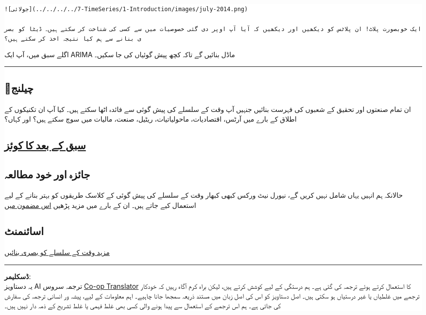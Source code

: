     ![جولائی](../../../../7-TimeSeries/1-Introduction/images/july-2014.png)

    ایک خوبصورت پلاٹ! ان پلاٹس کو دیکھیں اور دیکھیں کہ آیا آپ اوپر دی گئی خصوصیات میں سے کسی کی شناخت کر سکتے ہیں۔ ڈیٹا کو بصری بنانے سے ہم کیا نتیجہ اخذ کر سکتے ہیں؟

اگلے سبق میں، آپ ایک ARIMA ماڈل بنائیں گے تاکہ کچھ پیش گوئیاں کی جا سکیں۔

---

## 🚀چیلنج

ان تمام صنعتوں اور تحقیق کے شعبوں کی فہرست بنائیں جنہیں آپ وقت کے سلسلے کی پیش گوئی سے فائدہ اٹھا سکتے ہیں۔ کیا آپ ان تکنیکوں کے اطلاق کے بارے میں آرٹس، اقتصادیات، ماحولیاتیات، ریٹیل، صنعت، مالیات میں سوچ سکتے ہیں؟ اور کہاں؟

## [سبق کے بعد کا کوئز](https://ff-quizzes.netlify.app/en/ml/)

## جائزہ اور خود مطالعہ

حالانکہ ہم انہیں یہاں شامل نہیں کریں گے، نیورل نیٹ ورکس کبھی کبھار وقت کے سلسلے کی پیش گوئی کے کلاسک طریقوں کو بہتر بنانے کے لیے استعمال کیے جاتے ہیں۔ ان کے بارے میں مزید پڑھیں [اس مضمون میں](https://medium.com/microsoftazure/neural-networks-for-forecasting-financial-and-economic-time-series-6aca370ff412)

## اسائنمنٹ

[مزید وقت کے سلسلے کو بصری بنائیں](assignment.md)

---

**ڈسکلیمر**:  
یہ دستاویز AI ترجمہ سروس [Co-op Translator](https://github.com/Azure/co-op-translator) کا استعمال کرتے ہوئے ترجمہ کی گئی ہے۔ ہم درستگی کے لیے کوشش کرتے ہیں، لیکن براہ کرم آگاہ رہیں کہ خودکار ترجمے میں غلطیاں یا غیر درستیاں ہو سکتی ہیں۔ اصل دستاویز کو اس کی اصل زبان میں مستند ذریعہ سمجھا جانا چاہیے۔ اہم معلومات کے لیے، پیشہ ور انسانی ترجمہ کی سفارش کی جاتی ہے۔ ہم اس ترجمے کے استعمال سے پیدا ہونے والی کسی بھی غلط فہمی یا غلط تشریح کے ذمہ دار نہیں ہیں۔